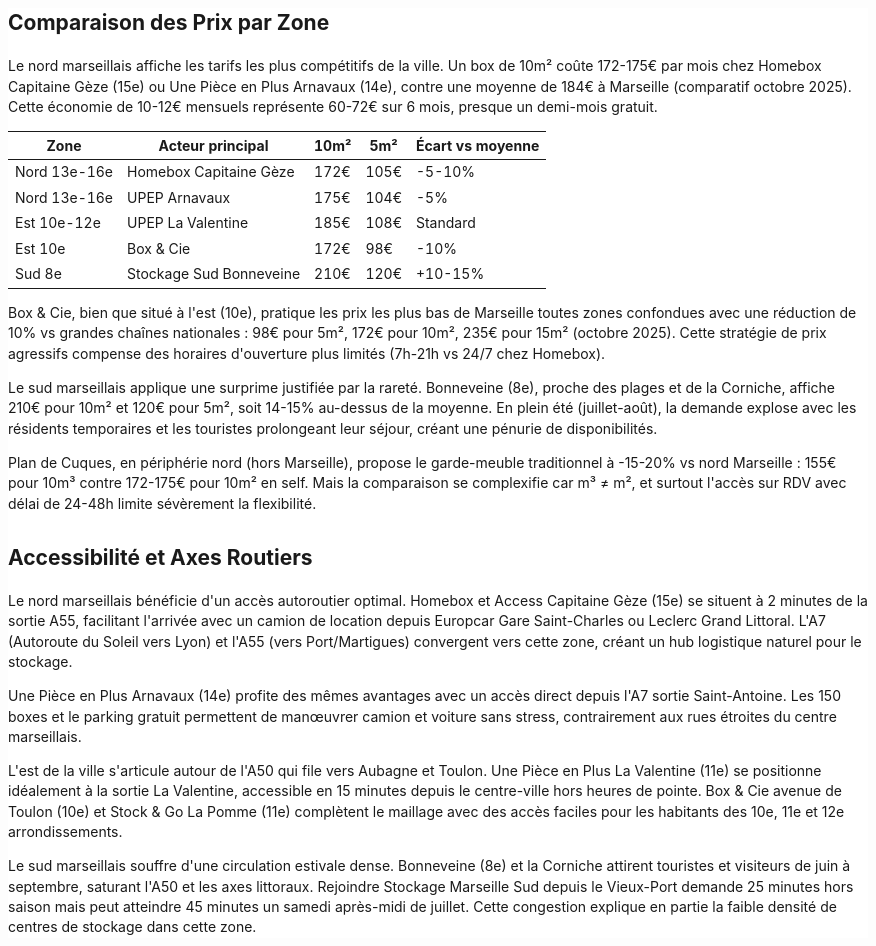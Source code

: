 ## Comparaison des Prix par Zone

Le nord marseillais affiche les tarifs les plus compétitifs de la ville. Un box de 10m² coûte 172-175€ par mois chez Homebox Capitaine Gèze (15e) ou Une Pièce en Plus Arnavaux (14e), contre une moyenne de 184€ à Marseille (comparatif octobre 2025). Cette économie de 10-12€ mensuels représente 60-72€ sur 6 mois, presque un demi-mois gratuit.

| Zone | Acteur principal | 10m² | 5m² | Écart vs moyenne |
|------|------------------|------|-----|------------------|
| Nord 13e-16e | Homebox Capitaine Gèze | 172€ | 105€ | -5-10% |
| Nord 13e-16e | UPEP Arnavaux | 175€ | 104€ | -5% |
| Est 10e-12e | UPEP La Valentine | 185€ | 108€ | Standard |
| Est 10e | Box & Cie | 172€ | 98€ | -10% |
| Sud 8e | Stockage Sud Bonneveine | 210€ | 120€ | +10-15% |

Box & Cie, bien que situé à l'est (10e), pratique les prix les plus bas de Marseille toutes zones confondues avec une réduction de 10% vs grandes chaînes nationales : 98€ pour 5m², 172€ pour 10m², 235€ pour 15m² (octobre 2025). Cette stratégie de prix agressifs compense des horaires d'ouverture plus limités (7h-21h vs 24/7 chez Homebox).

Le sud marseillais applique une surprime justifiée par la rareté. Bonneveine (8e), proche des plages et de la Corniche, affiche 210€ pour 10m² et 120€ pour 5m², soit 14-15% au-dessus de la moyenne. En plein été (juillet-août), la demande explose avec les résidents temporaires et les touristes prolongeant leur séjour, créant une pénurie de disponibilités.

Plan de Cuques, en périphérie nord (hors Marseille), propose le garde-meuble traditionnel à -15-20% vs nord Marseille : 155€ pour 10m³ contre 172-175€ pour 10m² en self. Mais la comparaison se complexifie car m³ ≠ m², et surtout l'accès sur RDV avec délai de 24-48h limite sévèrement la flexibilité.

## Accessibilité et Axes Routiers

Le nord marseillais bénéficie d'un accès autoroutier optimal. Homebox et Access Capitaine Gèze (15e) se situent à 2 minutes de la sortie A55, facilitant l'arrivée avec un camion de location depuis Europcar Gare Saint-Charles ou Leclerc Grand Littoral. L'A7 (Autoroute du Soleil vers Lyon) et l'A55 (vers Port/Martigues) convergent vers cette zone, créant un hub logistique naturel pour le stockage.

Une Pièce en Plus Arnavaux (14e) profite des mêmes avantages avec un accès direct depuis l'A7 sortie Saint-Antoine. Les 150 boxes et le parking gratuit permettent de manœuvrer camion et voiture sans stress, contrairement aux rues étroites du centre marseillais.

L'est de la ville s'articule autour de l'A50 qui file vers Aubagne et Toulon. Une Pièce en Plus La Valentine (11e) se positionne idéalement à la sortie La Valentine, accessible en 15 minutes depuis le centre-ville hors heures de pointe. Box & Cie avenue de Toulon (10e) et Stock & Go La Pomme (11e) complètent le maillage avec des accès faciles pour les habitants des 10e, 11e et 12e arrondissements.

Le sud marseillais souffre d'une circulation estivale dense. Bonneveine (8e) et la Corniche attirent touristes et visiteurs de juin à septembre, saturant l'A50 et les axes littoraux. Rejoindre Stockage Marseille Sud depuis le Vieux-Port demande 25 minutes hors saison mais peut atteindre 45 minutes un samedi après-midi de juillet. Cette congestion explique en partie la faible densité de centres de stockage dans cette zone.

